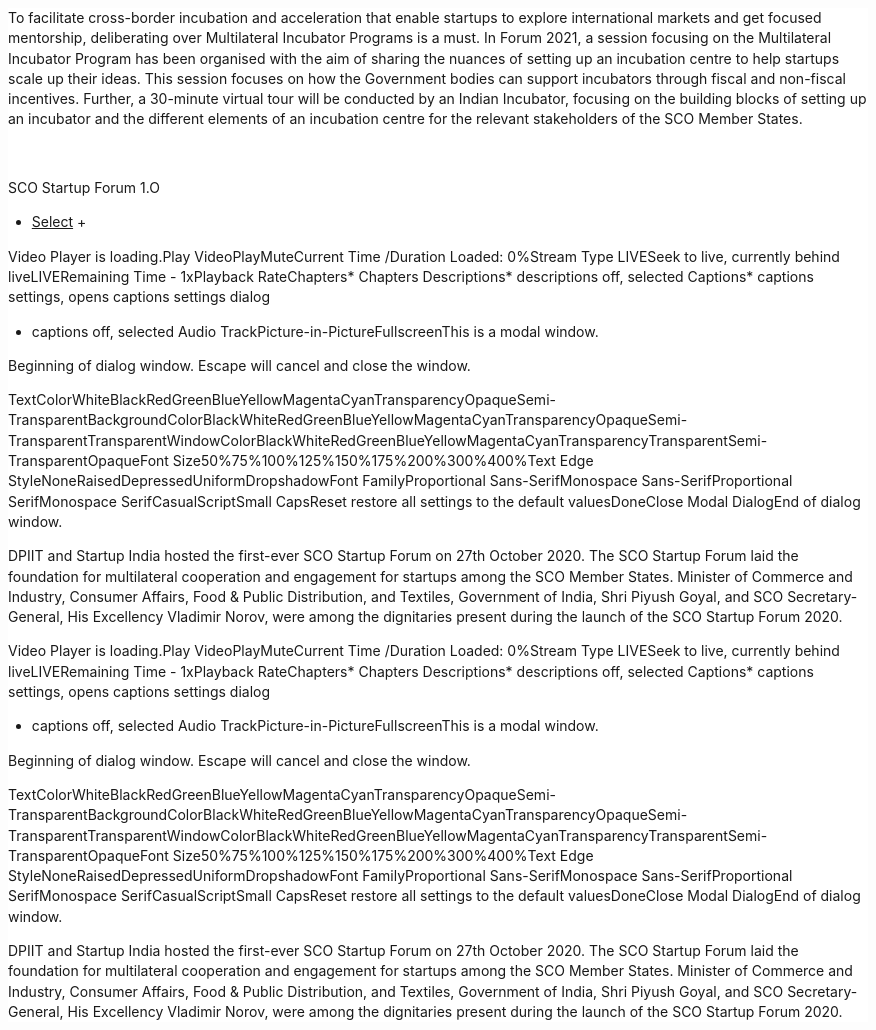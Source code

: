 To facilitate cross\-border incubation and acceleration that enable startups to explore international markets and get focused mentorship, deliberating over Multilateral Incubator Programs is a must. In Forum 2021, a session focusing on the Multilateral Incubator Program has been organised with the aim of sharing the nuances of setting up an incubation centre to help startups scale up their ideas. This session focuses on how the Government bodies can support incubators through fiscal and non\-fiscal incentives. Further, a 30\-minute virtual tour will be conducted by an Indian Incubator, focusing on the building blocks of setting up an incubator and the different elements of an incubation centre for the relevant stakeholders of the SCO Member States.

 

 SCO Startup Forum 1\.O

* [Select](#)
	+

Video Player is loading.Play VideoPlayMuteCurrent Time /Duration Loaded: 0%Stream Type LIVESeek to live, currently behind liveLIVERemaining Time \- 1xPlayback RateChapters* Chapters
Descriptions* descriptions off, selected
Captions* captions settings, opens captions settings dialog
* captions off, selected
Audio TrackPicture\-in\-PictureFullscreenThis is a modal window.

Beginning of dialog window. Escape will cancel and close the window.

TextColorWhiteBlackRedGreenBlueYellowMagentaCyanTransparencyOpaqueSemi\-TransparentBackgroundColorBlackWhiteRedGreenBlueYellowMagentaCyanTransparencyOpaqueSemi\-TransparentTransparentWindowColorBlackWhiteRedGreenBlueYellowMagentaCyanTransparencyTransparentSemi\-TransparentOpaqueFont Size50%75%100%125%150%175%200%300%400%Text Edge StyleNoneRaisedDepressedUniformDropshadowFont FamilyProportional Sans\-SerifMonospace Sans\-SerifProportional SerifMonospace SerifCasualScriptSmall CapsReset restore all settings to the default valuesDoneClose Modal DialogEnd of dialog window.

DPIIT and Startup India hosted the first\-ever SCO Startup Forum on 27th October 2020\. The SCO Startup Forum laid the foundation for multilateral cooperation and engagement for startups among the SCO Member States. Minister of Commerce and Industry, Consumer Affairs, Food \& Public Distribution, and Textiles, Government of India, Shri Piyush Goyal, and SCO Secretary\-General, His Excellency Vladimir Norov, were among the dignitaries present during the launch of the SCO Startup Forum 2020\.

Video Player is loading.Play VideoPlayMuteCurrent Time /Duration Loaded: 0%Stream Type LIVESeek to live, currently behind liveLIVERemaining Time \- 1xPlayback RateChapters* Chapters
Descriptions* descriptions off, selected
Captions* captions settings, opens captions settings dialog
* captions off, selected
Audio TrackPicture\-in\-PictureFullscreenThis is a modal window.

Beginning of dialog window. Escape will cancel and close the window.

TextColorWhiteBlackRedGreenBlueYellowMagentaCyanTransparencyOpaqueSemi\-TransparentBackgroundColorBlackWhiteRedGreenBlueYellowMagentaCyanTransparencyOpaqueSemi\-TransparentTransparentWindowColorBlackWhiteRedGreenBlueYellowMagentaCyanTransparencyTransparentSemi\-TransparentOpaqueFont Size50%75%100%125%150%175%200%300%400%Text Edge StyleNoneRaisedDepressedUniformDropshadowFont FamilyProportional Sans\-SerifMonospace Sans\-SerifProportional SerifMonospace SerifCasualScriptSmall CapsReset restore all settings to the default valuesDoneClose Modal DialogEnd of dialog window.

DPIIT and Startup India hosted the first\-ever SCO Startup Forum on 27th October 2020\. The SCO Startup Forum laid the foundation for multilateral cooperation and engagement for startups among the SCO Member States. Minister of Commerce and Industry, Consumer Affairs, Food \& Public Distribution, and Textiles, Government of India, Shri Piyush Goyal, and SCO Secretary\-General, His Excellency Vladimir Norov, were among the dignitaries present during the launch of the SCO Startup Forum 2020\.

